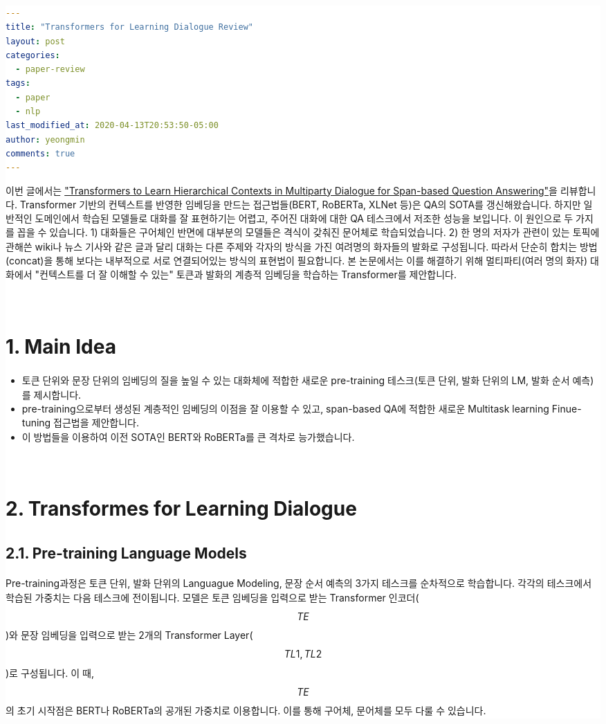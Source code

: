 ```yaml
---
title: "Transformers for Learning Dialogue Review"
layout: post
categories:
  - paper-review
tags:
  - paper
  - nlp
last_modified_at: 2020-04-13T20:53:50-05:00
author: yeongmin
comments: true
---
```


이번 글에서는 ["Transformers to Learn Hierarchical Contexts in Multiparty Dialogue for Span-based Question Answering"](https://arxiv.org/abs/2004.03561)을 리뷰합니다. Transformer 기반의 컨텍스트를 반영한 임베딩을 만드는 접근법들(BERT, RoBERTa, XLNet 등)은 QA의 SOTA를 갱신해왔습니다. 하지만 일반적인 도메인에서 학습된 모델들로 대화를 잘 표현하기는 어렵고, 주어진 대화에 대한 QA 테스크에서 저조한 성능을 보입니다. 이 원인으로 두 가지를 꼽을 수 있습니다. 1) 대화들은 구어체인 반면에 대부분의 모델들은 격식이 갖춰진 문어체로 학습되었습니다. 2) 한 명의 저자가 관련이 있는 토픽에 관해쓴 wiki나 뉴스 기사와 같은 글과 달리 대화는 다른 주제와 각자의 방식을 가진 여려명의 화자들의 발화로 구성됩니다. 따라서 단순히 합치는 방법(concat)을 통해 보다는 내부적으로 서로 연결되어있는 방식의 표현법이 필요합니다. 본 논문에서는 이를 해결하기 위해 멀티파티(여러 명의 화자) 대화에서 "컨텍스트를 더 잘 이해할 수 있는" 토큰과 발화의 계층적 임베딩을 학습하는 Transformer를 제안합니다.

<br>

# 1. Main Idea

- 토큰 단위와 문장 단위의 임베딩의 질을 높일 수 있는 대화체에 적합한 새로운 pre-training 테스크(토큰 단위, 발화 단위의 LM, 발화 순서 예측)를 제시합니다.
- pre-training으로부터 생성된 계층적인 임베딩의 이점을 잘 이용할 수 있고, span-based QA에 적합한 새로운 Multitask learning Finue-tuning 접근법을 제안합니다.
- 이 방법들을 이용하여 이전 SOTA인 BERT와 RoBERTa를 큰 격차로 능가했습니다.

<br>

# 2. Transformes for Learning Dialogue

## 2.1. Pre-training Language Models

Pre-training과정은 토큰 단위, 발화 단위의 Languague Modeling, 문장 순서 예측의 3가지 테스크를 순차적으로 학습합니다. 각각의 테스크에서 학습된 가중치는 다음 테스크에 전이됩니다. 모델은 토큰 임베딩을 입력으로 받는 Transformer 인코더($$TE$$)와 문장 임베딩을 입력으로 받는 2개의 Transformer Layer($$TL1, TL2$$)로 구성됩니다. 이 때, $$TE$$의 초기 시작점은 BERT나 RoBERTa의 공개된 가중치로 이용합니다. 이를 통해 구어체, 문어체를 모두 다룰 수 있습니다.
